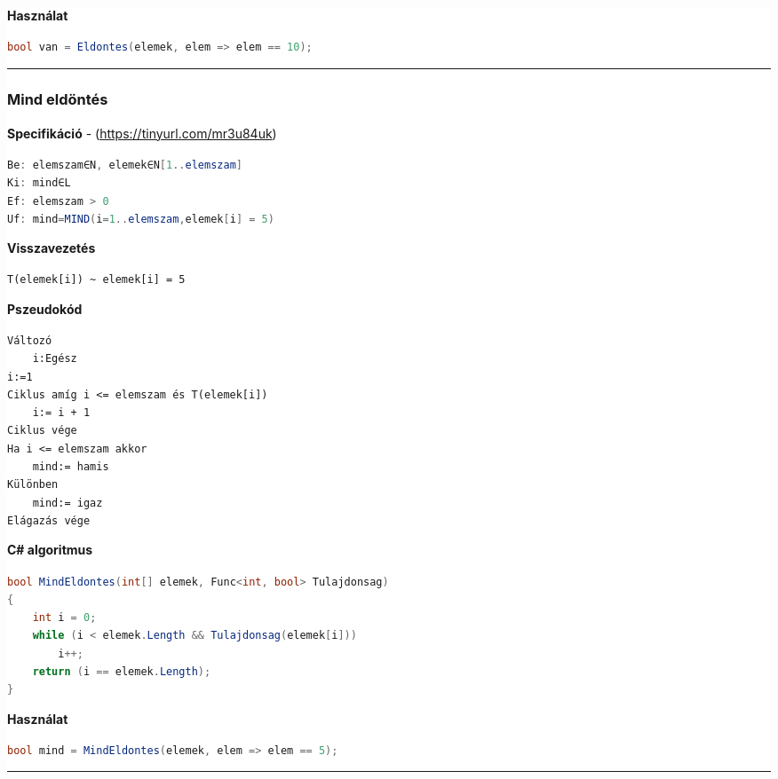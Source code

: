 **Használat**

```csharp
bool van = Eldontes(elemek, elem => elem == 10);
```

---

### Mind eldöntés

**Specifikáció** - (https://tinyurl.com/mr3u84uk)

```csharp
Be: elemszam∈N, elemek∈N[1..elemszam]
Ki: mind∈L
Ef: elemszam > 0
Uf: mind=MIND(i=1..elemszam,elemek[i] = 5)
```

**Visszavezetés**

```
T(elemek[i]) ~ elemek[i] = 5
```

**Pszeudokód**

```
Változó
    i:Egész
i:=1
Ciklus amíg i <= elemszam és T(elemek[i])
    i:= i + 1
Ciklus vége
Ha i <= elemszam akkor
    mind:= hamis
Különben
    mind:= igaz
Elágazás vége
```

**C# algoritmus**

```csharp
bool MindEldontes(int[] elemek, Func<int, bool> Tulajdonsag)
{
    int i = 0;
    while (i < elemek.Length && Tulajdonsag(elemek[i]))
        i++;
    return (i == elemek.Length);
}
```

**Használat**

```csharp
bool mind = MindEldontes(elemek, elem => elem == 5);
```

---